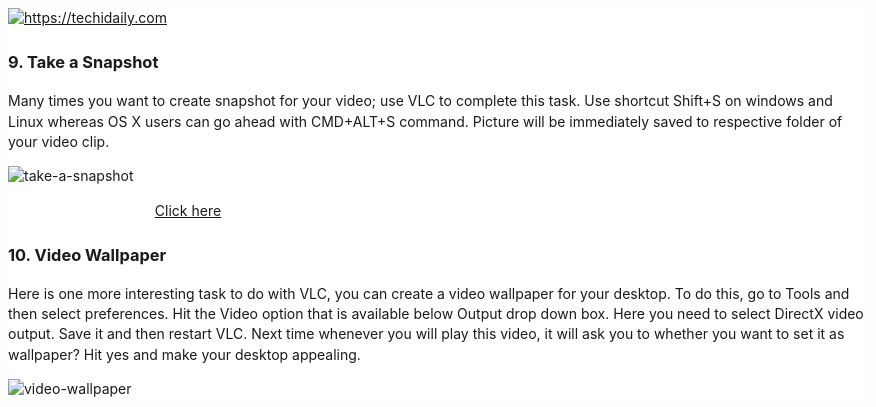 




<a href="https://ephamedtechinc.pxf.io/c/5597632/2137221/26400" target="_top" id="2137221">
  <img src="//a.impactradius-go.com/display-ad/26400-2137221" border="0" alt="https://techidaily.com" width="728" height="90"/>
</a>
<img height="0" width="0" src="https://ephamedtechinc.pxf.io/i/5597632/2137221/26400" style="position:absolute;visibility:hidden;" border="0" />





### 9\. Take a Snapshot

Many times you want to create snapshot for your video; use VLC to complete this task. Use shortcut Shift+S on windows and Linux whereas OS X users can go ahead with CMD+ALT+S command. Picture will be immediately saved to respective folder of your video clip.

![take-a-snapshot ](https://images.wondershare.com/filmora/article-images/take-a-snapshot.jpg)






<span id="1983582">
					<video width="576" height="240" style="cursor:pointer"
           poster="//a.impactradius-go.com/display-clicktoplayimage/1983582.png"
           onclick="if(!this.playClicked){this.play();this.setAttribute('controls',true);this.playClicked=true;}">
	   <source src="//a.impactradius-go.com/display-ad/22993-1983582">
	   <img src="//a.impactradius-go.com/display-clicktoplayimage/1983582.png" style="border: none; height: 100%; width: 100%; object-fit: contain">
	</video>
	<div style="width:360px;text-align:center"><a href="javascript:window.open(decodeURIComponent('https%3A%2F%2Fhomestyler.sjv.io%2Fc%2F5597632%2F1983582%2F22993'), '_blank');void(0);">Click here</a></div>
</span>
<img height="0" width="0" src="https://imp.pxf.io/i/5597632/1983582/22993" style="position:absolute;visibility:hidden;" border="0" />





### 10\. Video Wallpaper

Here is one more interesting task to do with VLC, you can create a video wallpaper for your desktop. To do this, go to Tools and then select preferences. Hit the Video option that is available below Output drop down box. Here you need to select DirectX video output. Save it and then restart VLC. Next time whenever you will play this video, it will ask you to whether you want to set it as wallpaper? Hit yes and make your desktop appealing.

![video-wallpaper ](https://images.wondershare.com/filmora/article-images/video-wallpaper.jpg)





